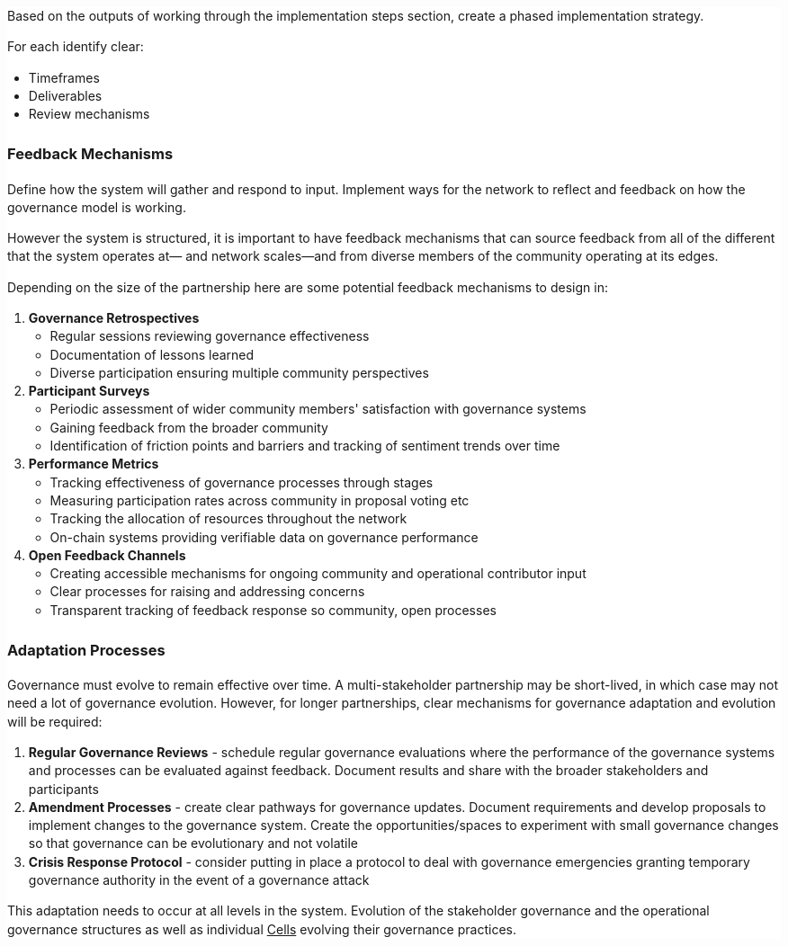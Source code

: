 Based on the outputs of working through the implementation steps section, create a phased implementation strategy.

For each [](tags/groups.md#Groups%20in%20Developmental%20Phases|phase) identify clear:

- Timeframes
- Deliverables
- Review mechanisms

### Feedback Mechanisms

Define how the system will gather and respond to input. Implement ways for the network to reflect and feedback on how the governance model is working.

However the system is structured, it is important to have feedback mechanisms that can source feedback from all of the different [](tags/groups.md#Groups%20at%20Different%20Scales|scales) that the system operates at—[](tags/groups.md#Groups%20at%20Different%20Scales|collaboration,%20coordination,%20constituency) and network scales—and from diverse members of the community operating at its edges.

Depending on the size of the partnership here are some potential feedback mechanisms to design in:

1. **Governance Retrospectives**
    - Regular sessions reviewing governance effectiveness
    - Documentation of lessons learned
    - Diverse participation ensuring multiple community perspectives
2. **Participant Surveys**
    - Periodic assessment of wider community members' satisfaction with governance systems
    - Gaining feedback from the broader community
    - Identification of friction points and barriers and tracking of sentiment trends over time
3. **Performance Metrics**
    - Tracking effectiveness of governance processes through stages
    - Measuring participation rates across community in proposal voting etc
    - Tracking the allocation of resources throughout the network
    - On-chain systems providing verifiable data on governance performance
4. **Open Feedback Channels**
    - Creating accessible mechanisms for ongoing community and operational contributor input
    - Clear processes for raising and addressing concerns
    - Transparent tracking of feedback response so community, open processes

### Adaptation Processes

Governance must evolve to remain effective over time. A multi-stakeholder partnership may be short-lived, in which case may not need a lot of governance evolution. However, for longer partnerships, clear mechanisms for governance adaptation and evolution will be required:

1. **Regular Governance Reviews** - schedule regular governance evaluations where the performance of the governance systems and processes can be evaluated against feedback. Document results and share with the broader stakeholders and participants
2. **Amendment Processes** - create clear pathways for governance updates. Document requirements and develop proposals to implement changes to the governance system. Create the opportunities/spaces to experiment with small governance changes so that governance can be evolutionary and not volatile
3. **Crisis Response Protocol** - consider putting in place a protocol to deal with governance emergencies granting temporary governance authority in the event of a governance attack

This adaptation needs to occur at all levels in the system. Evolution of the stakeholder governance and the operational governance structures as well as individual [Cells](tags/roles.md) evolving their governance practices.

